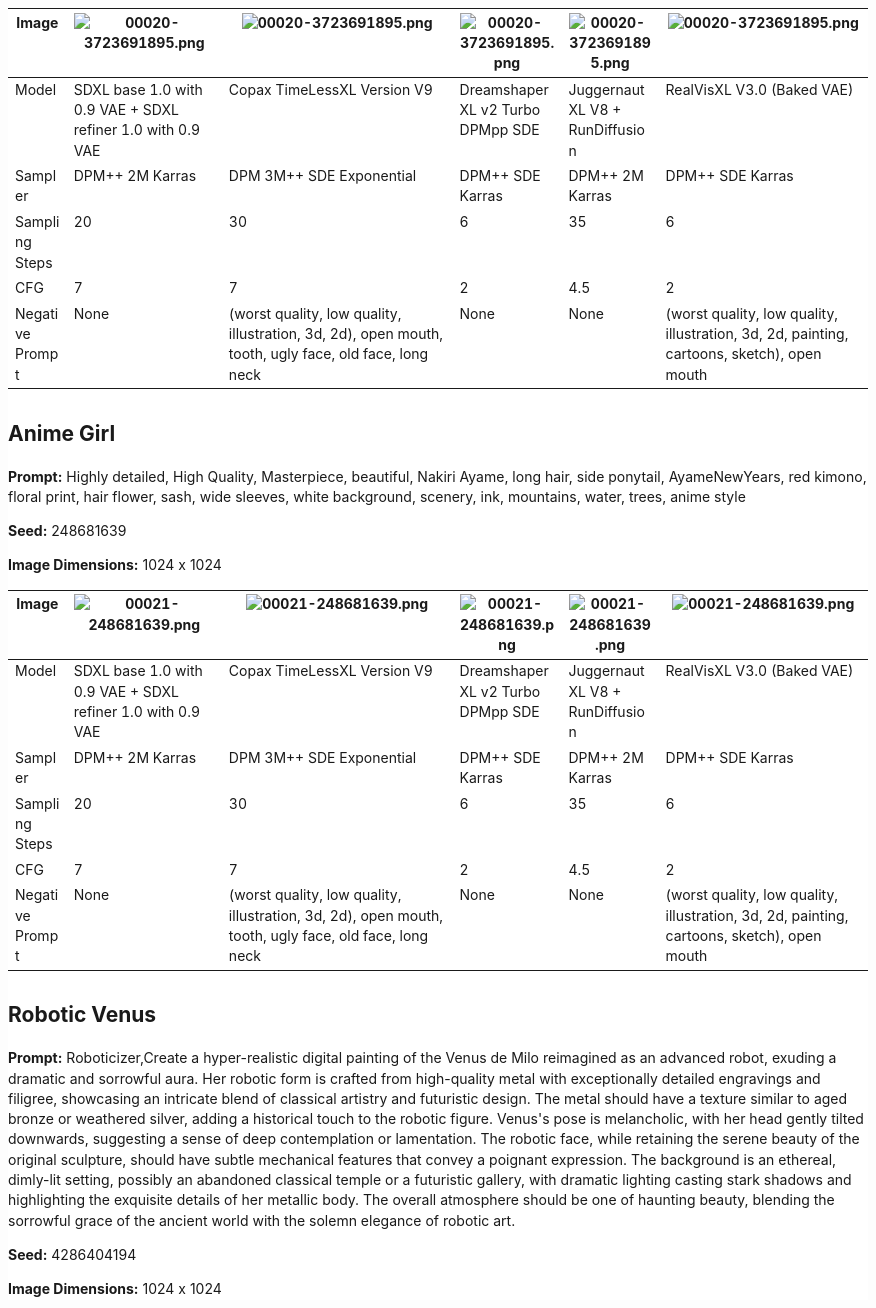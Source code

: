 
| Image               | ![00020-3723691895.png](/sdxl/images/sdxl-1/00020-3723691895.png) | ![00020-3723691895.png](/sdxl/images/copax/00020-3723691895.png) | ![00020-3723691895.png](/sdxl/images/dreamshaper/00020-3723691895.png) | ![00020-3723691895.png](/sdxl/images/juggernaut/00020-3723691895.png) | ![00020-3723691895.png](/sdxl/images/realvis/00020-3723691895.png) |
|---------------------|--------------------------------------------------------|-----------------------------------------------------|--------------------------------------------------|--------------------------------------------------|-------------------------------------------------|
| Model              | SDXL base 1.0 with 0.9 VAE + SDXL refiner 1.0 with 0.9 VAE | Copax TimeLessXL Version V9                         | Dreamshaper XL v2 Turbo DPMpp SDE                 | Juggernaut XL V8 + RunDiffusion                  | RealVisXL V3.0 (Baked VAE)                      |
| Sampler             | DPM++ 2M Karras        | DPM 3M++ SDE Exponential    |        DPM++ SDE Karras                         |           DPM++ 2M Karras                       |                        DPM++ SDE Karras     | 
| Sampling Steps      | 20                      | 30                          |         6                        |            35                     |                           6  |
| CFG                 | 7                       | 7                           |    2                             |      4.5                           |         2                    |
| Negative Prompt     | None                    | (worst quality, low quality, illustration, 3d, 2d), open mouth, tooth, ugly face, old face, long neck |            None               |              None                   |                          (worst quality, low quality, illustration, 3d, 2d, painting, cartoons, sketch), open mouth   |


## Anime Girl
**Prompt:** Highly detailed, High Quality, Masterpiece, beautiful, Nakiri Ayame, long hair, side ponytail, AyameNewYears, red kimono, floral print, hair flower, sash, wide sleeves, white background, scenery, ink, mountains, water, trees, anime style

**Seed:** 248681639

**Image Dimensions:** 1024 x 1024   


| Image               | ![00021-248681639.png](/sdxl/images/sdxl-1/00021-248681639.png) | ![00021-248681639.png](/sdxl/images/copax/00021-248681639.png) | ![00021-248681639.png](/sdxl/images/dreamshaper/00021-248681639.png) | ![00021-248681639.png](/sdxl/images/juggernaut/00021-248681639.png) | ![00021-248681639.png](/sdxl/images/realvis/00021-248681639.png) |
|---------------------|--------------------------------------------------------|-----------------------------------------------------|--------------------------------------------------|--------------------------------------------------|-------------------------------------------------|
| Model              | SDXL base 1.0 with 0.9 VAE + SDXL refiner 1.0 with 0.9 VAE | Copax TimeLessXL Version V9                         | Dreamshaper XL v2 Turbo DPMpp SDE                 | Juggernaut XL V8 + RunDiffusion                  | RealVisXL V3.0 (Baked VAE)                      |
| Sampler             | DPM++ 2M Karras        | DPM 3M++ SDE Exponential    |        DPM++ SDE Karras                         |           DPM++ 2M Karras                       |                        DPM++ SDE Karras     | 
| Sampling Steps      | 20                      | 30                          |         6                        |            35                     |                           6  |
| CFG                 | 7                       | 7                           |    2                             |      4.5                           |         2                    |
| Negative Prompt     | None                    | (worst quality, low quality, illustration, 3d, 2d), open mouth, tooth, ugly face, old face, long neck |            None               |              None                   |                          (worst quality, low quality, illustration, 3d, 2d, painting, cartoons, sketch), open mouth   |


## Robotic Venus
**Prompt:** Roboticizer,Create a hyper-realistic digital painting of the Venus de Milo reimagined as an advanced robot, exuding a dramatic and sorrowful aura. Her robotic form is crafted from high-quality metal with exceptionally detailed engravings and filigree, showcasing an intricate blend of classical artistry and futuristic design. The metal should have a texture similar to aged bronze or weathered silver, adding a historical touch to the robotic figure. Venus's pose is melancholic, with her head gently tilted downwards, suggesting a sense of deep contemplation or lamentation. The robotic face, while retaining the serene beauty of the original sculpture, should have subtle mechanical features that convey a poignant expression. The background is an ethereal, dimly-lit setting, possibly an abandoned classical temple or a futuristic gallery, with dramatic lighting casting stark shadows and highlighting the exquisite details of her metallic body. The overall atmosphere should be one of haunting beauty, blending the sorrowful grace of the ancient world with the solemn elegance of robotic art.  

**Seed:** 4286404194 

**Image Dimensions:** 1024 x 1024   
